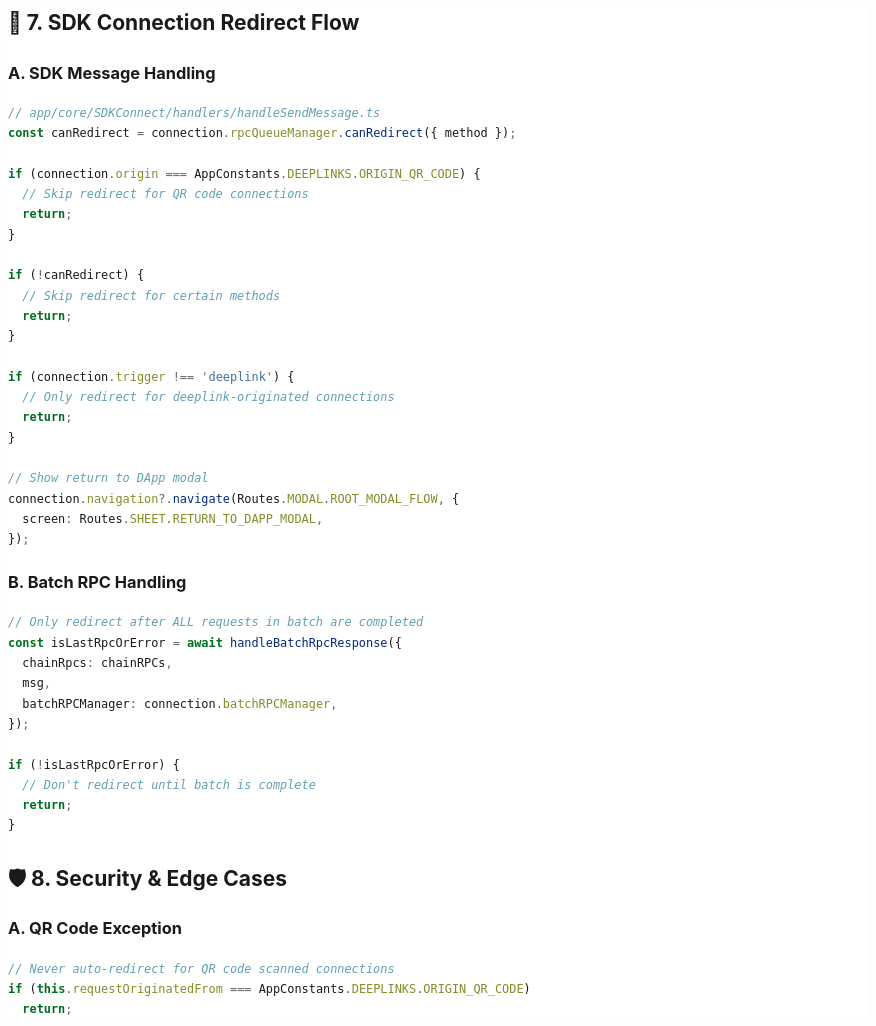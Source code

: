 ## **🔄 7. SDK Connection Redirect Flow**

### **A. SDK Message Handling**
```typescript
// app/core/SDKConnect/handlers/handleSendMessage.ts
const canRedirect = connection.rpcQueueManager.canRedirect({ method });

if (connection.origin === AppConstants.DEEPLINKS.ORIGIN_QR_CODE) {
  // Skip redirect for QR code connections
  return;
}

if (!canRedirect) {
  // Skip redirect for certain methods
  return;
}

if (connection.trigger !== 'deeplink') {
  // Only redirect for deeplink-originated connections
  return;
}

// Show return to DApp modal
connection.navigation?.navigate(Routes.MODAL.ROOT_MODAL_FLOW, {
  screen: Routes.SHEET.RETURN_TO_DAPP_MODAL,
});
```

### **B. Batch RPC Handling**
```typescript
// Only redirect after ALL requests in batch are completed
const isLastRpcOrError = await handleBatchRpcResponse({
  chainRpcs: chainRPCs,
  msg,
  batchRPCManager: connection.batchRPCManager,
});

if (!isLastRpcOrError) {
  // Don't redirect until batch is complete
  return;
}
```

## **🛡️ 8. Security & Edge Cases**

### **A. QR Code Exception**
```typescript
// Never auto-redirect for QR code scanned connections
if (this.requestOriginatedFrom === AppConstants.DEEPLINKS.ORIGIN_QR_CODE)
  return;
```
